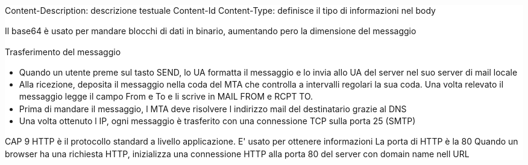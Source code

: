 Content-Description: descrizione testuale
Content-Id
Content-Type: definisce il tipo di informazioni nel body

Il base64 è usato per mandare blocchi di dati in binario, aumentando pero la dimensione del messaggio

Trasferimento del messaggio
- Quando un utente preme sul tasto SEND, lo UA formatta il messaggio e lo invia allo UA del server nel suo server di mail locale
- Alla ricezione, deposita il messaggio nella coda del MTA che controlla a intervalli regolari la sua coda. Una volta relevato il messaggio legge il campo From e To e li scrive in MAIL FROM e RCPT TO.
- Prima di mandare il messaggio, l MTA deve risolvere l indirizzo mail del destinatario grazie al DNS
- Una volta ottenuto l IP, ogni messaggio è trasferito con una connessione TCP sulla porta 25 (SMTP)

CAP 9 
HTTP è il protocollo standard a livello applicazione.
E' usato per ottenere informazioni 
La porta di HTTP è la 80
Quando un browser ha una richiesta HTTP, inizializza una connessione HTTP alla porta 80 del server con domain name nell URL